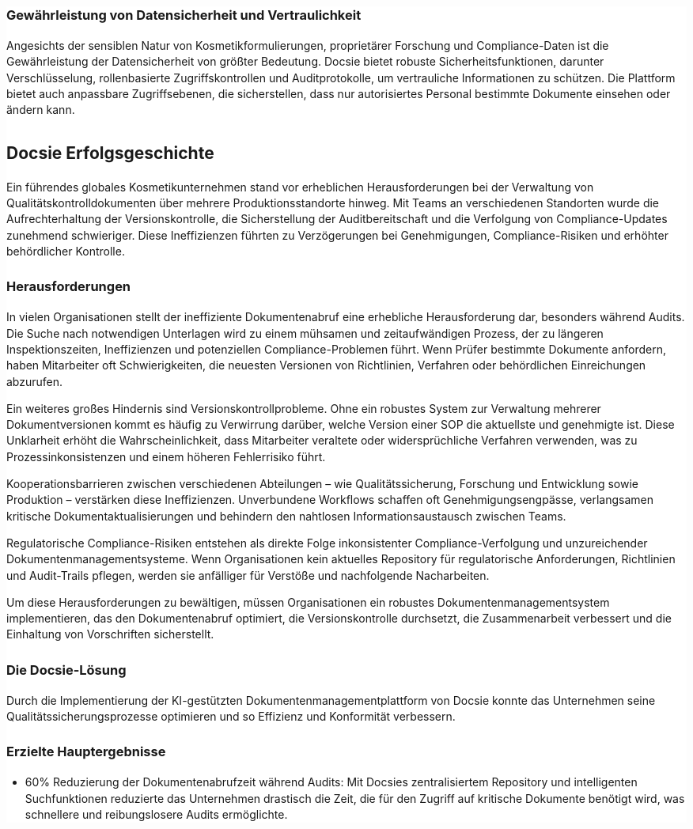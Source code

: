 ### Gewährleistung von Datensicherheit und Vertraulichkeit

Angesichts der sensiblen Natur von Kosmetikformulierungen, proprietärer Forschung und Compliance-Daten ist die Gewährleistung der Datensicherheit von größter Bedeutung. Docsie bietet robuste Sicherheitsfunktionen, darunter Verschlüsselung, rollenbasierte Zugriffskontrollen und Auditprotokolle, um vertrauliche Informationen zu schützen. Die Plattform bietet auch anpassbare Zugriffsebenen, die sicherstellen, dass nur autorisiertes Personal bestimmte Dokumente einsehen oder ändern kann.

## Docsie Erfolgsgeschichte

Ein führendes globales Kosmetikunternehmen stand vor erheblichen Herausforderungen bei der Verwaltung von Qualitätskontrolldokumenten über mehrere Produktionsstandorte hinweg. Mit Teams an verschiedenen Standorten wurde die Aufrechterhaltung der Versionskontrolle, die Sicherstellung der Auditbereitschaft und die Verfolgung von Compliance-Updates zunehmend schwieriger. Diese Ineffizienzen führten zu Verzögerungen bei Genehmigungen, Compliance-Risiken und erhöhter behördlicher Kontrolle.

### Herausforderungen

In vielen Organisationen stellt der ineffiziente Dokumentenabruf eine erhebliche Herausforderung dar, besonders während Audits. Die Suche nach notwendigen Unterlagen wird zu einem mühsamen und zeitaufwändigen Prozess, der zu längeren Inspektionszeiten, Ineffizienzen und potenziellen Compliance-Problemen führt. Wenn Prüfer bestimmte Dokumente anfordern, haben Mitarbeiter oft Schwierigkeiten, die neuesten Versionen von Richtlinien, Verfahren oder behördlichen Einreichungen abzurufen.

Ein weiteres großes Hindernis sind Versionskontrollprobleme. Ohne ein robustes System zur Verwaltung mehrerer Dokumentversionen kommt es häufig zu Verwirrung darüber, welche Version einer SOP die aktuellste und genehmigte ist. Diese Unklarheit erhöht die Wahrscheinlichkeit, dass Mitarbeiter veraltete oder widersprüchliche Verfahren verwenden, was zu Prozessinkonsistenzen und einem höheren Fehlerrisiko führt.

Kooperationsbarrieren zwischen verschiedenen Abteilungen – wie Qualitätssicherung, Forschung und Entwicklung sowie Produktion – verstärken diese Ineffizienzen. Unverbundene Workflows schaffen oft Genehmigungsengpässe, verlangsamen kritische Dokumentaktualisierungen und behindern den nahtlosen Informationsaustausch zwischen Teams.

Regulatorische Compliance-Risiken entstehen als direkte Folge inkonsistenter Compliance-Verfolgung und unzureichender Dokumentenmanagementsysteme. Wenn Organisationen kein aktuelles Repository für regulatorische Anforderungen, Richtlinien und Audit-Trails pflegen, werden sie anfälliger für Verstöße und nachfolgende Nacharbeiten.

Um diese Herausforderungen zu bewältigen, müssen Organisationen ein robustes Dokumentenmanagementsystem implementieren, das den Dokumentenabruf optimiert, die Versionskontrolle durchsetzt, die Zusammenarbeit verbessert und die Einhaltung von Vorschriften sicherstellt.

### Die Docsie-Lösung

Durch die Implementierung der KI-gestützten Dokumentenmanagementplattform von Docsie konnte das Unternehmen seine Qualitätssicherungsprozesse optimieren und so Effizienz und Konformität verbessern.

### Erzielte Hauptergebnisse

* 60% Reduzierung der Dokumentenabrufzeit während Audits: Mit Docsies zentralisiertem Repository und intelligenten Suchfunktionen reduzierte das Unternehmen drastisch die Zeit, die für den Zugriff auf kritische Dokumente benötigt wird, was schnellere und reibungslosere Audits ermöglichte.
